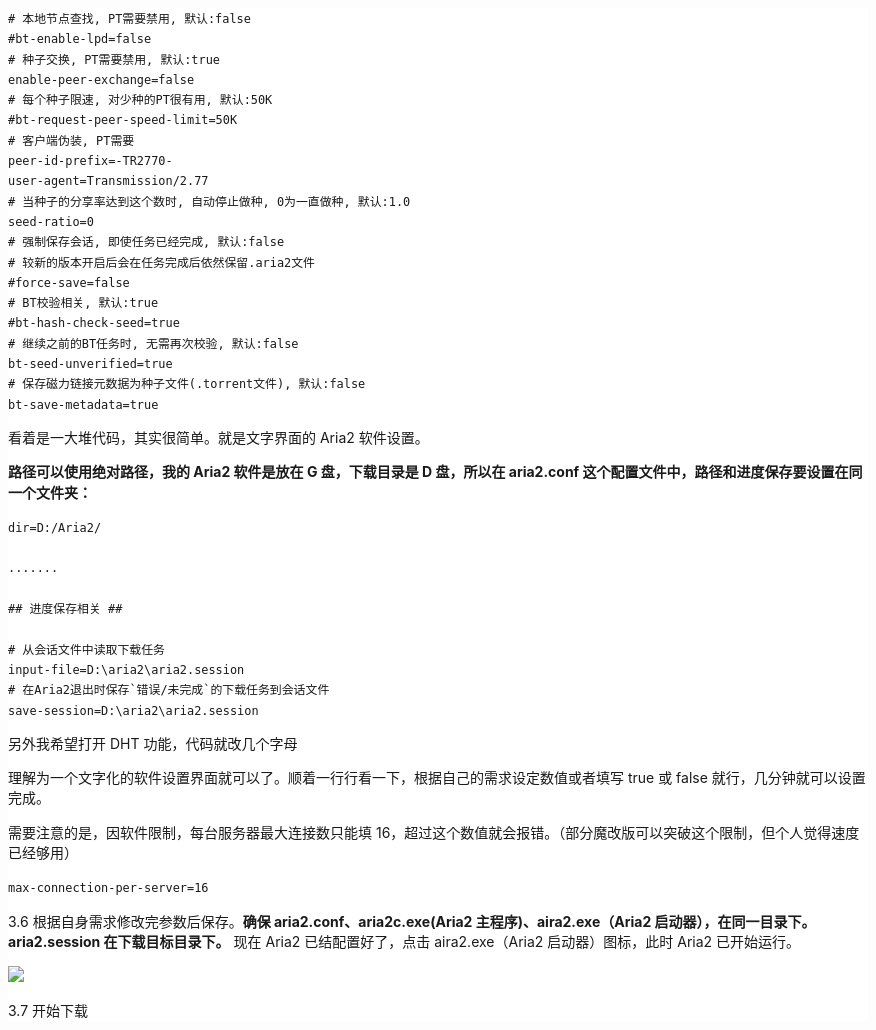 ```text
# 本地节点查找, PT需要禁用, 默认:false
#bt-enable-lpd=false
# 种子交换, PT需要禁用, 默认:true
enable-peer-exchange=false
# 每个种子限速, 对少种的PT很有用, 默认:50K
#bt-request-peer-speed-limit=50K
# 客户端伪装, PT需要
peer-id-prefix=-TR2770-
user-agent=Transmission/2.77
# 当种子的分享率达到这个数时, 自动停止做种, 0为一直做种, 默认:1.0
seed-ratio=0
# 强制保存会话, 即使任务已经完成, 默认:false
# 较新的版本开启后会在任务完成后依然保留.aria2文件
#force-save=false
# BT校验相关, 默认:true
#bt-hash-check-seed=true
# 继续之前的BT任务时, 无需再次校验, 默认:false
bt-seed-unverified=true
# 保存磁力链接元数据为种子文件(.torrent文件), 默认:false
bt-save-metadata=true
```

看着是一大堆代码，其实很简单。就是文字界面的 Aria2 软件设置。

**路径可以使用绝对路径，我的 Aria2 软件是放在 G 盘，下载目录是 D 盘，所以在 aria2.conf 这个配置文件中，路径和进度保存要设置在同一个文件夹：** 

```text
dir=D:/Aria2/

.......

## 进度保存相关 ##

# 从会话文件中读取下载任务
input-file=D:\aria2\aria2.session
# 在Aria2退出时保存`错误/未完成`的下载任务到会话文件
save-session=D:\aria2\aria2.session
```

另外我希望打开 DHT 功能，代码就改几个字母

理解为一个文字化的软件设置界面就可以了。顺着一行行看一下，根据自己的需求设定数值或者填写 true 或 false 就行，几分钟就可以设置完成。

需要注意的是，因软件限制，每台服务器最大连接数只能填 16，超过这个数值就会报错。（部分魔改版可以突破这个限制，但个人觉得速度已经够用）

```text
max-connection-per-server=16
```

3.6 根据自身需求修改完参数后保存。**确保 aria2.conf、aria2c.exe(Aria2 主程序)、aira2.exe（Aria2 启动器），在同一目录下。aria2.session 在下载目标目录下。** 现在 Aria2 已结配置好了，点击 aira2.exe（Aria2 启动器）图标，此时 Aria2 已开始运行。

![](https://pic4.zhimg.com/v2-ca9f85b187ca46c46eb9f7aeed650437_b.jpg)

3.7 开始下载
